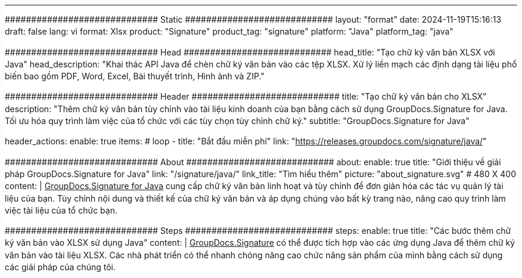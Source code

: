 



---
############################# Static ############################
layout: "format"
date:  2024-11-19T15:16:13
draft: false
lang: vi
format: Xlsx
product: "Signature"
product_tag: "signature"
platform: "Java"
platform_tag: "java"

############################# Head ############################
head_title: "Tạo chữ ký văn bản XLSX với Java"
head_description: "Khai thác API Java để chèn chữ ký văn bản vào các tệp XLSX. Xử lý liền mạch các định dạng tài liệu phổ biến bao gồm PDF, Word, Excel, Bài thuyết trình, Hình ảnh và ZIP."

############################# Header ############################
title: "Tạo chữ ký văn bản cho XLSX" 
description: "Thêm chữ ký văn bản tùy chỉnh vào tài liệu kinh doanh của bạn bằng cách sử dụng GroupDocs.Signature for Java. Tối ưu hóa quy trình làm việc của tổ chức với các tùy chọn tùy chỉnh chữ ký."
subtitle: "GroupDocs.Signature for Java" 

header_actions:
  enable: true
  items:
    #  loop
    - title: "Bắt đầu miễn phí"
      link: "https://releases.groupdocs.com/signature/java/"
      
############################# About ############################
about:
    enable: true
    title: "Giới thiệu về giải pháp GroupDocs.Signature for Java"
    link: "/signature/java/"
    link_title: "Tìm hiểu thêm"
    picture: "about_signature.svg" # 480 X 400
    content: |
       [GroupDocs.Signature for Java](/signature/java/) cung cấp chữ ký văn bản linh hoạt và tùy chỉnh để đơn giản hóa các tác vụ quản lý tài liệu của bạn. Tùy chỉnh nội dung và thiết kế của chữ ký văn bản và áp dụng chúng vào bất kỳ trang nào, nâng cao quy trình làm việc tài liệu của tổ chức bạn.

############################# Steps ############################
steps:
    enable: true
    title: "Các bước thêm chữ ký văn bản vào XLSX sử dụng Java"
    content: |
      [GroupDocs.Signature](/signature/java/) có thể được tích hợp vào các ứng dụng Java để thêm chữ ký văn bản vào tài liệu XLSX. Các nhà phát triển có thể nhanh chóng nâng cao chức năng sản phẩm của mình bằng cách sử dụng các giải pháp của chúng tôi.
      